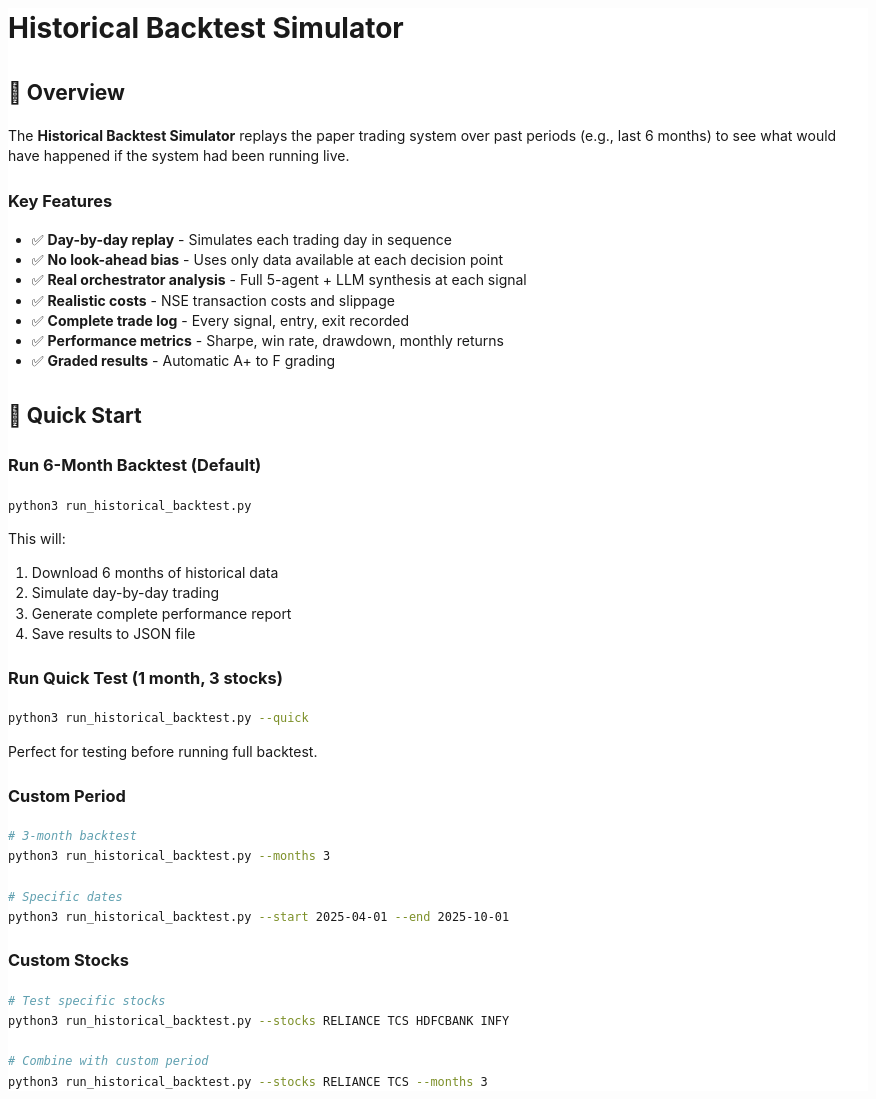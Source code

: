 # Historical Backtest Simulator

## 🎯 Overview

The **Historical Backtest Simulator** replays the paper trading system over past periods (e.g., last 6 months) to see what would have happened if the system had been running live.

### Key Features

- ✅ **Day-by-day replay** - Simulates each trading day in sequence
- ✅ **No look-ahead bias** - Uses only data available at each decision point
- ✅ **Real orchestrator analysis** - Full 5-agent + LLM synthesis at each signal
- ✅ **Realistic costs** - NSE transaction costs and slippage
- ✅ **Complete trade log** - Every signal, entry, exit recorded
- ✅ **Performance metrics** - Sharpe, win rate, drawdown, monthly returns
- ✅ **Graded results** - Automatic A+ to F grading

## 🚀 Quick Start

### Run 6-Month Backtest (Default)

```bash
python3 run_historical_backtest.py
```

This will:
1. Download 6 months of historical data
2. Simulate day-by-day trading
3. Generate complete performance report
4. Save results to JSON file

### Run Quick Test (1 month, 3 stocks)

```bash
python3 run_historical_backtest.py --quick
```

Perfect for testing before running full backtest.

### Custom Period

```bash
# 3-month backtest
python3 run_historical_backtest.py --months 3

# Specific dates
python3 run_historical_backtest.py --start 2025-04-01 --end 2025-10-01
```

### Custom Stocks

```bash
# Test specific stocks
python3 run_historical_backtest.py --stocks RELIANCE TCS HDFCBANK INFY

# Combine with custom period
python3 run_historical_backtest.py --stocks RELIANCE TCS --months 3
```
